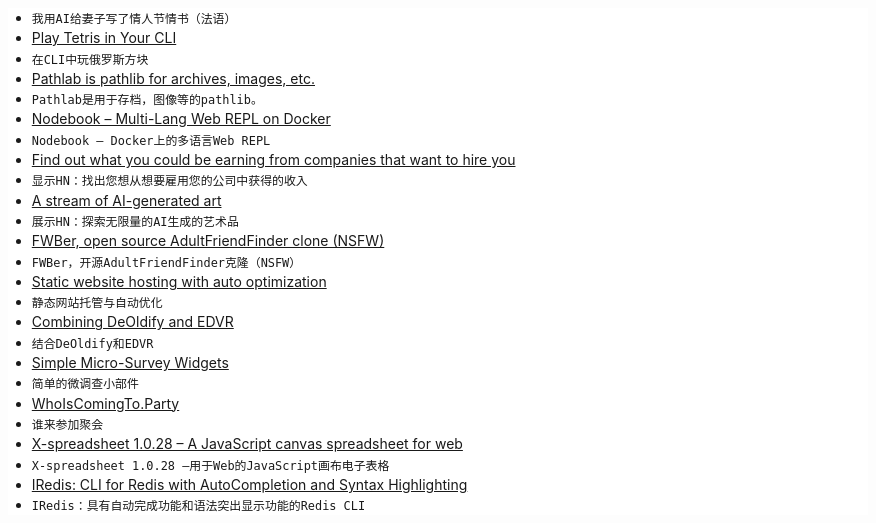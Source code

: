 - `我用AI给妻子写了情人节情书（法语）`
- [ Play Tetris in Your CLI](https://github.com/ha-shine/tetrust)
- `在CLI中玩俄罗斯方块`
- [ Pathlab is pathlib for archives, images, etc.](item?id=22343799)
- `Pathlab是用于存档，图像等的pathlib。`
- [ Nodebook – Multi-Lang Web REPL on Docker](https://github.com/netgusto/nodebook)
- `Nodebook – Docker上的多语言Web REPL`
- [ Find out what you could be earning from companies that want to hire you](https://www.tellmewhatimworth.com)
- `显示HN：找出您想从想要雇用您的公司中获得的收入`
- [ A stream of AI-generated art](https://art42.net/)
- `展示HN：探索无限量的AI生成的艺术品`
- [ FWBer, open source AdultFriendFinder clone (NSFW)](https://fwber.com)
- `FWBer，开源AdultFriendFinder克隆（NSFW）`
- [ Static website hosting with auto optimization](https://www.clodui.com)
- `静态网站托管与自动优化`
- [ Combining DeOldify and EDVR](https://github.com/btahir/deoldify_and_edvr)
- `结合DeOldify和EDVR`
- [ Simple Micro-Survey Widgets](https://refiner.io/)
- `简单的微调查小部件`
- [ WhoIsComingTo.Party](https://whoiscomingto.party/)
- `谁来参加聚会`
- [ X-spreadsheet 1.0.28 – A JavaScript canvas spreadsheet for web](https://myliang.github.io/x-spreadsheet)
- `X-spreadsheet 1.0.28 –用于Web的JavaScript画布电子表格`
- [ IRedis: CLI for Redis with AutoCompletion and Syntax Highlighting](https://github.com/laixintao/iredis/)
- `IRedis：具有自动完成功能和语法突出显示功能的Redis CLI`

